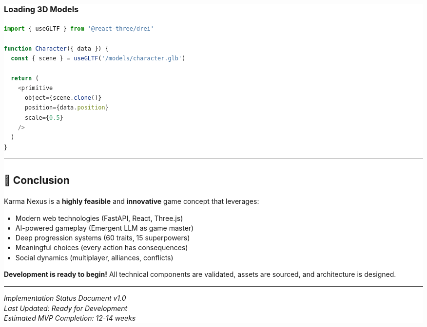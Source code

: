 ### Loading 3D Models
```javascript
import { useGLTF } from '@react-three/drei'

function Character({ data }) {
  const { scene } = useGLTF('/models/character.glb')
  
  return (
    <primitive 
      object={scene.clone()} 
      position={data.position}
      scale={0.5}
    />
  )
}
```

---

## 📝 Conclusion

Karma Nexus is a **highly feasible** and **innovative** game concept that leverages:
- Modern web technologies (FastAPI, React, Three.js)
- AI-powered gameplay (Emergent LLM as game master)
- Deep progression systems (60 traits, 15 superpowers)
- Meaningful choices (every action has consequences)
- Social dynamics (multiplayer, alliances, conflicts)

**Development is ready to begin!** All technical components are validated, assets are sourced, and architecture is designed.

---

*Implementation Status Document v1.0*  
*Last Updated: Ready for Development*  
*Estimated MVP Completion: 12-14 weeks*
